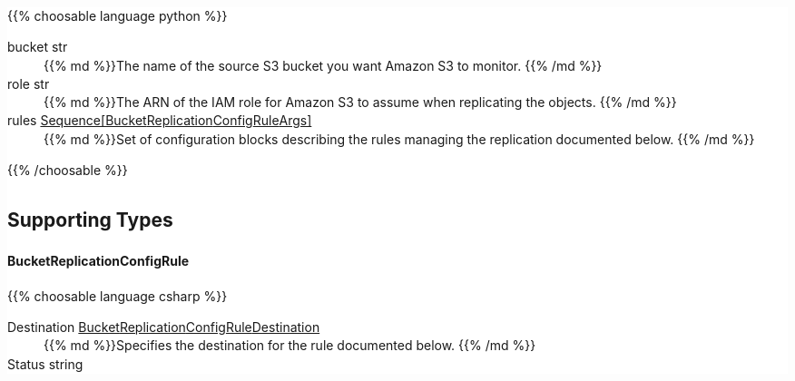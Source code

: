 {{% choosable language python %}}
<dl class="resources-properties"><dt class="property-optional"
            title="Optional">
        <span id="state_bucket_python">
<a data-swiftype-name="resource-property" data-swiftype-type="text" href="#state_bucket_python" style="color: inherit; text-decoration: inherit;">bucket</a>
</span>
        <span class="property-indicator"></span>
        <span class="property-type">str</span>
    </dt>
    <dd>{{% md %}}The name of the source S3 bucket you want Amazon S3 to monitor.
{{% /md %}}</dd><dt class="property-optional"
            title="Optional">
        <span id="state_role_python">
<a data-swiftype-name="resource-property" data-swiftype-type="text" href="#state_role_python" style="color: inherit; text-decoration: inherit;">role</a>
</span>
        <span class="property-indicator"></span>
        <span class="property-type">str</span>
    </dt>
    <dd>{{% md %}}The ARN of the IAM role for Amazon S3 to assume when replicating the objects.
{{% /md %}}</dd><dt class="property-optional"
            title="Optional">
        <span id="state_rules_python">
<a data-swiftype-name="resource-property" data-swiftype-type="text" href="#state_rules_python" style="color: inherit; text-decoration: inherit;">rules</a>
</span>
        <span class="property-indicator"></span>
        <span class="property-type"><a href="#bucketreplicationconfigrule">Sequence[Bucket<wbr>Replication<wbr>Config<wbr>Rule<wbr>Args]</a></span>
    </dt>
    <dd>{{% md %}}Set of configuration blocks describing the rules managing the replication documented below.
{{% /md %}}</dd></dl>
{{% /choosable %}}






## Supporting Types



<h4 id="bucketreplicationconfigrule">Bucket<wbr>Replication<wbr>Config<wbr>Rule</h4>

{{% choosable language csharp %}}
<dl class="resources-properties"><dt class="property-required"
            title="Required">
        <span id="destination_csharp">
<a data-swiftype-name="resource-property" data-swiftype-type="text" href="#destination_csharp" style="color: inherit; text-decoration: inherit;">Destination</a>
</span>
        <span class="property-indicator"></span>
        <span class="property-type"><a href="#bucketreplicationconfigruledestination">Bucket<wbr>Replication<wbr>Config<wbr>Rule<wbr>Destination</a></span>
    </dt>
    <dd>{{% md %}}Specifies the destination for the rule documented below.
{{% /md %}}</dd><dt class="property-required"
            title="Required">
        <span id="status_csharp">
<a data-swiftype-name="resource-property" data-swiftype-type="text" href="#status_csharp" style="color: inherit; text-decoration: inherit;">Status</a>
</span>
        <span class="property-indicator"></span>
        <span class="property-type">string</span>
